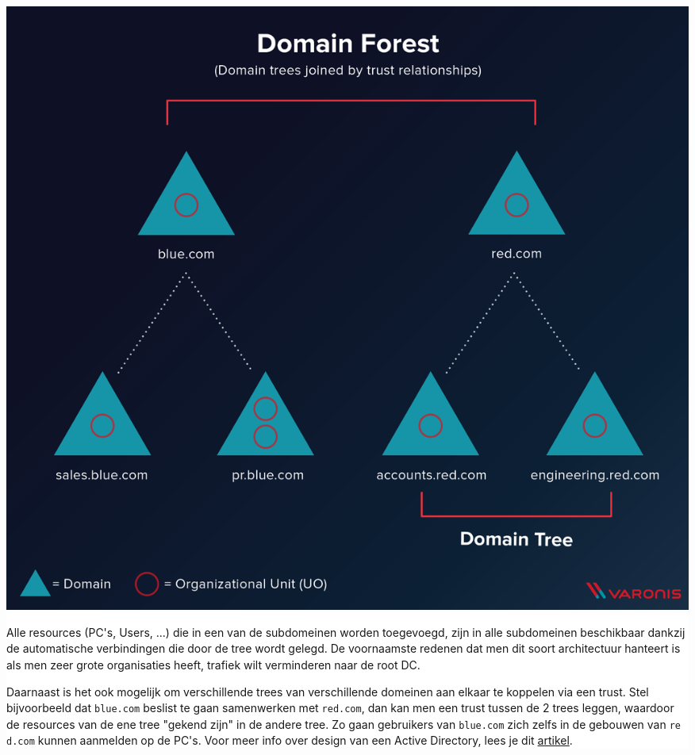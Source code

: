 ![ad](images/AD_design.png)

Alle resources (PC's, Users, ...) die in een van de subdomeinen worden toegevoegd, zijn in alle subdomeinen beschikbaar dankzij de automatische verbindingen die door de tree wordt gelegd. De voornaamste redenen dat men dit soort architectuur hanteert is als men zeer grote organisaties heeft, trafiek wilt verminderen naar de root DC.

<div class="page-break"></div>

Daarnaast is het ook mogelijk om verschillende trees van verschillende domeinen aan elkaar te koppelen via een trust. Stel bijvoorbeeld dat `blue.com` beslist te gaan samenwerken met `red.com`, dan kan men een trust tussen de 2 trees leggen, waardoor de resources van de ene tree "gekend zijn" in de andere tree. Zo gaan gebruikers van `blue.com` zich zelfs in de gebouwen van `red.com` kunnen aanmelden op de PC's. Voor meer info over design van een Active Directory, lees je dit [artikel](https://mcpmag.com/articles/2010/09/29/ad-design-know-your-domains.aspx).
